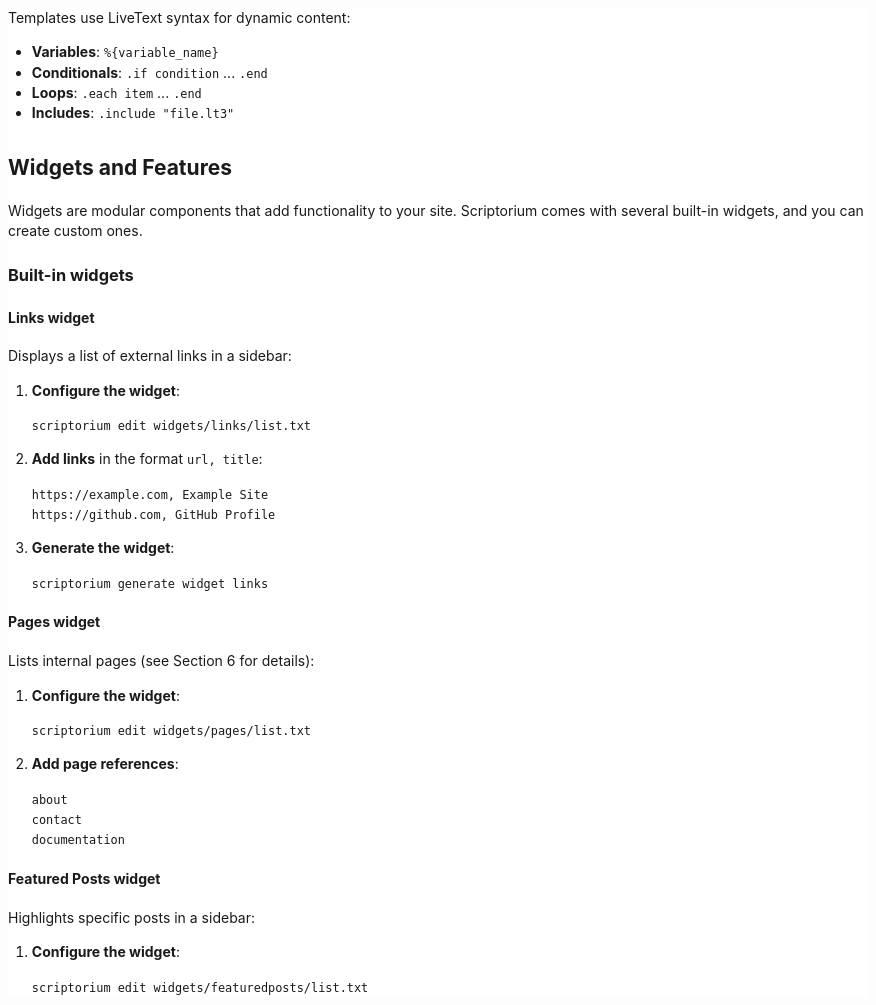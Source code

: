 Templates use LiveText syntax for dynamic content:

- **Variables**: `%{variable_name}`
- **Conditionals**: `.if condition` ... `.end`
- **Loops**: `.each item` ... `.end`
- **Includes**: `.include "file.lt3"`

## Widgets and Features

Widgets are modular components that add functionality to your site. Scriptorium comes with several built-in widgets, and you can create custom ones.

### Built-in widgets

#### Links widget

Displays a list of external links in a sidebar:

1. **Configure the widget**:
   ```bash
   scriptorium edit widgets/links/list.txt
   ```

2. **Add links** in the format `url, title`:
   ```
   https://example.com, Example Site
   https://github.com, GitHub Profile
   ```

3. **Generate the widget**:
   ```bash
   scriptorium generate widget links
   ```

#### Pages widget

Lists internal pages (see Section 6 for details):

1. **Configure the widget**:
   ```bash
   scriptorium edit widgets/pages/list.txt
   ```

2. **Add page references**:
   ```
   about
   contact
   documentation
   ```

#### Featured Posts widget

Highlights specific posts in a sidebar:

1. **Configure the widget**:
   ```bash
   scriptorium edit widgets/featuredposts/list.txt
   ```
